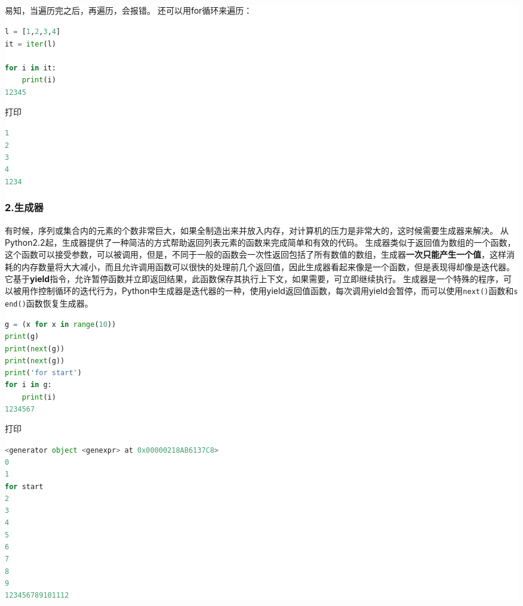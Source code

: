 易知，当遍历完之后，再遍历，会报错。
还可以用for循环来遍历：

```python
l = [1,2,3,4]
it = iter(l)

for i in it:
    print(i)
12345
```

打印

```python
1
2
3
4
1234
```

### 2.生成器

有时候，序列或集合内的元素的个数非常巨大，如果全制造出来并放入内存，对计算机的压力是非常大的，这时候需要生成器来解决。
从Python2.2起，生成器提供了一种简洁的方式帮助返回列表元素的函数来完成简单和有效的代码。
生成器类似于返回值为数组的一个函数，这个函数可以接受参数，可以被调用，但是，不同于一般的函数会一次性返回包括了所有数值的数组，生成器**一次只能产生一个值**，这样消耗的内存数量将大大减小，而且允许调用函数可以很快的处理前几个返回值，因此生成器看起来像是一个函数，但是表现得却像是迭代器。它基于**yield**指令，允许暂停函数并立即返回结果，此函数保存其执行上下文，如果需要，可立即继续执行。
生成器是一个特殊的程序，可以被用作控制循环的迭代行为，Python中生成器是迭代器的一种，使用yield返回值函数，每次调用yield会暂停，而可以使用`next()`函数和`send()`函数恢复生成器。



```python
g = (x for x in range(10))
print(g)
print(next(g))
print(next(g))
print('for start')
for i in g:
    print(i)
1234567
```

打印

```python
<generator object <genexpr> at 0x00000218AB6137C8>
0
1
for start
2
3
4
5
6
7
8
9
123456789101112
```
